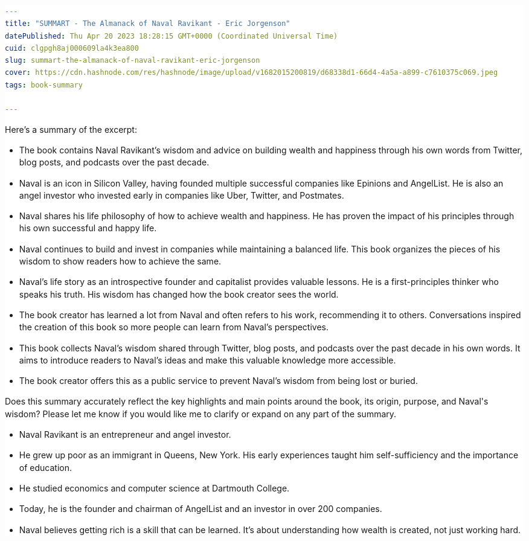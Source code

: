```yaml
---
title: "SUMMART - The Almanack of Naval Ravikant - Eric Jorgenson"
datePublished: Thu Apr 20 2023 18:28:15 GMT+0000 (Coordinated Universal Time)
cuid: clgpgh8aj000609la4k3ea800
slug: summart-the-almanack-of-naval-ravikant-eric-jorgenson
cover: https://cdn.hashnode.com/res/hashnode/image/upload/v1682015200819/d68338d1-66d4-4a5a-a899-c7610375c069.jpeg
tags: book-summary

---
```


Here’s a summary of the excerpt:

* The book contains Naval Ravikant’s wisdom and advice on building wealth and happiness through his own words from Twitter, blog posts, and podcasts over the past decade.
    
* Naval is an icon in Silicon Valley, having founded multiple successful companies like Epinions and AngelList. He is also an angel investor who invested early in companies like Uber, Twitter, and Postmates.
    
* Naval shares his life philosophy of how to achieve wealth and happiness. He has proven the impact of his principles through his own successful and happy life.
    
* Naval continues to build and invest in companies while maintaining a balanced life. This book organizes the pieces of his wisdom to show readers how to achieve the same.
    
* Naval’s life story as an introspective founder and capitalist provides valuable lessons. He is a first-principles thinker who speaks his truth. His wisdom has changed how the book creator sees the world.
    
* The book creator has learned a lot from Naval and often refers to his work, recommending it to others. Conversations inspired the creation of this book so more people can learn from Naval’s perspectives.
    
* This book collects Naval’s wisdom shared through Twitter, blog posts, and podcasts over the past decade in his own words. It aims to introduce readers to Naval’s ideas and make this valuable knowledge more accessible.
    
* The book creator offers this as a public service to prevent Naval’s wisdom from being lost or buried.
    

Does this summary accurately reflect the key highlights and main points around the book, its origin, purpose, and Naval's wisdom? Please let me know if you would like me to clarify or expand on any part of the summary.

* Naval Ravikant is an entrepreneur and angel investor.
    
* He grew up poor as an immigrant in Queens, New York. His early experiences taught him self-sufficiency and the importance of education.
    
* He studied economics and computer science at Dartmouth College.
    
* Today, he is the founder and chairman of AngelList and an investor in over 200 companies.
    
* Naval believes getting rich is a skill that can be learned. It’s about understanding how wealth is created, not just working hard.
    